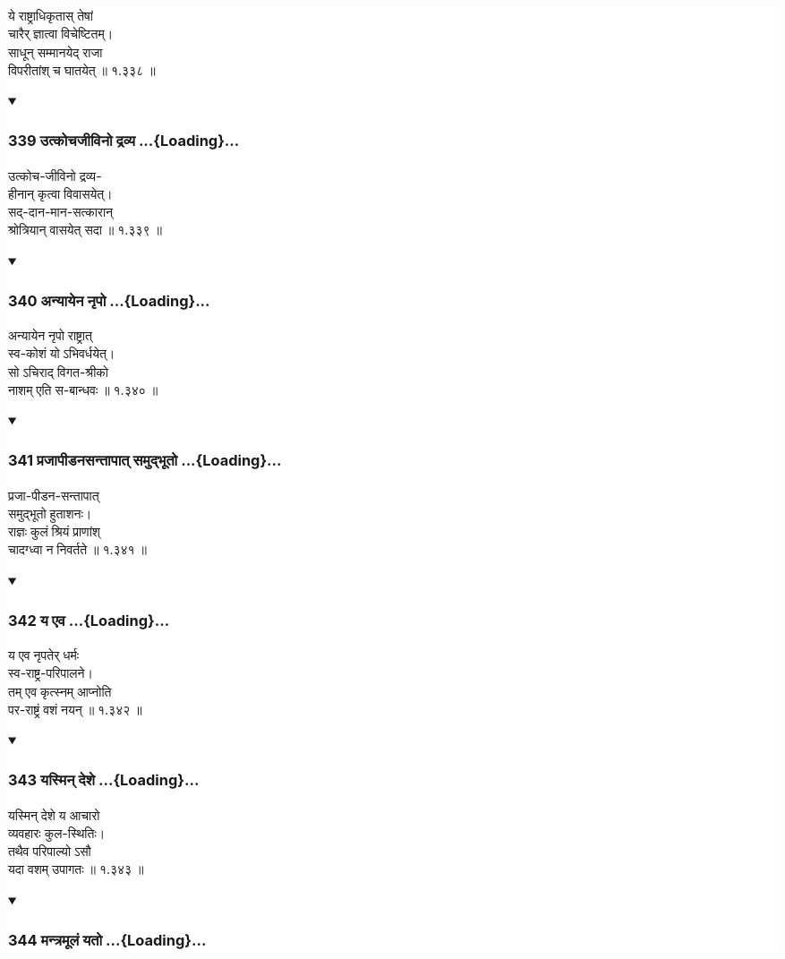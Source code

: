 ये राष्ट्राधिकृतास् तेषां  
चारैर् ज्ञात्वा विचेष्टितम्।  
साधून् सम्मानयेद् राजा  
विपरीतांश् च घातयेत्  ॥ १.३३८ ॥
</details>
</div>
<div class="js_include" includetitle="true" newlevelforh1="3" unfilled url="/kalpAntaram/smRtiH/yAjJNavalkyaH/mUlam/01_AchAraH/13_rAjadharma-prakaraNam/339_utkochajIvino_dravya.md">
<details open><summary><h3>339 उत्कोचजीविनो द्रव्य ...{Loading}...</h3></summary>

उत्कोच-जीविनो द्रव्य-  
हीनान् कृत्वा विवासयेत्।  
सद्-दान-मान-सत्कारान्  
श्रोत्रियान् वासयेत् सदा  ॥ १.३३९ ॥
</details>
</div>
<div class="js_include" includetitle="true" newlevelforh1="3" unfilled url="/kalpAntaram/smRtiH/yAjJNavalkyaH/mUlam/01_AchAraH/13_rAjadharma-prakaraNam/340_anyAyena_nRpo.md">
<details open><summary><h3>340 अन्यायेन नृपो ...{Loading}...</h3></summary>

अन्यायेन नृपो राष्ट्रात्  
स्व-कोशं यो ऽभिवर्धयेत्।  
सो ऽचिराद् विगत-श्रीको  
नाशम् एति स-बान्धवः  ॥ १.३४० ॥
</details>
</div>
<div class="js_include" includetitle="true" newlevelforh1="3" unfilled url="/kalpAntaram/smRtiH/yAjJNavalkyaH/mUlam/01_AchAraH/13_rAjadharma-prakaraNam/341_prajApIDanasantApAt_samudbhUto.md">
<details open><summary><h3>341 प्रजापीडनसन्तापात् समुद्भूतो ...{Loading}...</h3></summary>

प्रजा-पीडन-सन्तापात्  
समुद्भूतो हुताशनः।  
राज्ञः कुलं श्रियं प्राणांश्  
चादग्ध्वा न निवर्तते  ॥ १.३४१ ॥
</details>
</div>
<div class="js_include" includetitle="true" newlevelforh1="3" unfilled url="/kalpAntaram/smRtiH/yAjJNavalkyaH/mUlam/01_AchAraH/13_rAjadharma-prakaraNam/342_ya_eva.md">
<details open><summary><h3>342 य एव ...{Loading}...</h3></summary>

य एव नृपतेर् धर्मः  
स्व-राष्ट्र-परिपालने।  
तम् एव कृत्स्नम् आप्नोति  
पर-राष्ट्रं वशं नयन्  ॥ १.३४२ ॥
</details>
</div>
<div class="js_include" includetitle="true" newlevelforh1="3" unfilled url="/kalpAntaram/smRtiH/yAjJNavalkyaH/mUlam/01_AchAraH/13_rAjadharma-prakaraNam/343_yasmin_deshe.md">
<details open><summary><h3>343 यस्मिन् देशे ...{Loading}...</h3></summary>

यस्मिन् देशे य आचारो  
व्यवहारः कुल-स्थितिः।  
तथैव परिपाल्यो ऽसौ  
यदा वशम् उपागतः  ॥ १.३४३ ॥
</details>
</div>
<div class="js_include" includetitle="true" newlevelforh1="3" unfilled url="/kalpAntaram/smRtiH/yAjJNavalkyaH/mUlam/01_AchAraH/13_rAjadharma-prakaraNam/344_mantramUlaM_yato.md">
<details open><summary><h3>344 मन्त्रमूलं यतो ...{Loading}...</h3></summary>
